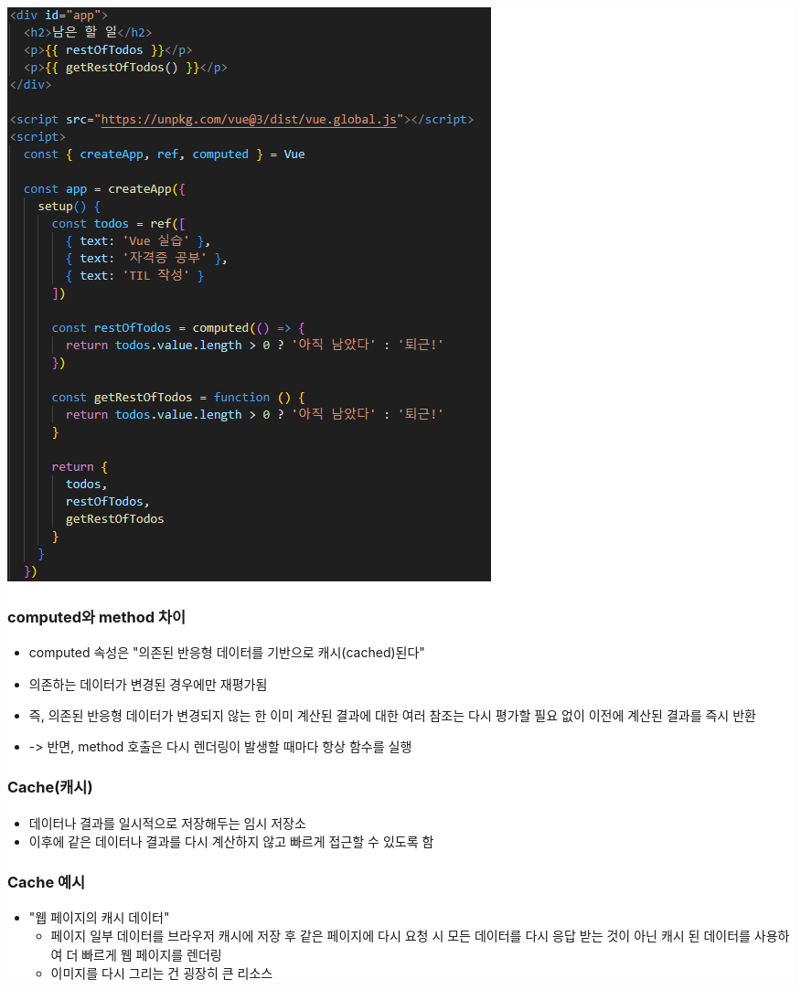 ![Alt text](<images/method 1.PNG>)

### computed와 method 차이
- computed 속성은 "의존된 반응형 데이터를 기반으로 캐시(cached)된다"
- 의존하는 데이터가 변경된 경우에만 재평가됨
- 즉, 의존된 반응형 데이터가 변경되지 않는 한 이미 계산된 결과에 대한 여러 참조는 다시 평가할 필요 없이 이전에 계산된 결과를 즉시 반환

- -> 반면, method 호출은 다시 렌더링이 발생할 때마다 항상 함수를 실행

### Cache(캐시)
- 데이터나 결과를 일시적으로 저장해두는 임시 저장소
- 이후에 같은 데이터나 결과를 다시 계산하지 않고 빠르게 접근할 수 있도록 함

### Cache 예시
- "웹 페이지의 캐시 데이터"
  - 페이지 일부 데이터를 브라우저 캐시에 저장 후 같은 페이지에 다시 요청 시 모든 데이터를 다시 응답 받는 것이 아닌 캐시 된 데이터를 사용하여 더 빠르게 웹 페이지를 렌더링
  - 이미지를 다시 그리는 건 굉장히 큰 리소스
